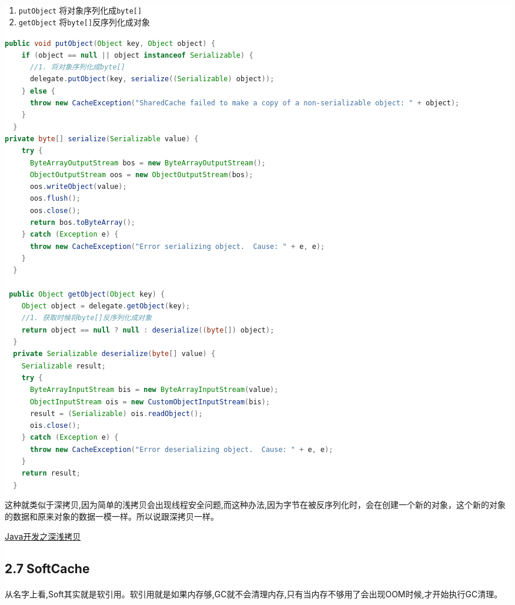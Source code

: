 1. `putObject` 将对象序列化成`byte[]`
2. `getObject` 将`byte[]`反序列化成对象

```java
public void putObject(Object key, Object object) {
    if (object == null || object instanceof Serializable) {
      //1. 将对象序列化成byte[]
      delegate.putObject(key, serialize((Serializable) object));
    } else {
      throw new CacheException("SharedCache failed to make a copy of a non-serializable object: " + object);
    }
  }
private byte[] serialize(Serializable value) {
    try {
      ByteArrayOutputStream bos = new ByteArrayOutputStream();
      ObjectOutputStream oos = new ObjectOutputStream(bos);
      oos.writeObject(value);
      oos.flush();
      oos.close();
      return bos.toByteArray();
    } catch (Exception e) {
      throw new CacheException("Error serializing object.  Cause: " + e, e);
    }
  }

 public Object getObject(Object key) {
    Object object = delegate.getObject(key);
    //1. 获取时候将byte[]反序列化成对象
    return object == null ? null : deserialize((byte[]) object);
  }
  private Serializable deserialize(byte[] value) {
    Serializable result;
    try {
      ByteArrayInputStream bis = new ByteArrayInputStream(value);
      ObjectInputStream ois = new CustomObjectInputStream(bis);
      result = (Serializable) ois.readObject();
      ois.close();
    } catch (Exception e) {
      throw new CacheException("Error deserializing object.  Cause: " + e, e);
    }
    return result;
  }
```

这种就类似于深拷贝,因为简单的浅拷贝会出现线程安全问题,而这种办法,因为字节在被反序列化时，会在创建一个新的对象，这个新的对象的数据和原来对象的数据一模一样。所以说跟深拷贝一样。

[Java开发之深浅拷贝](https://blog.springlearn.cn/posts/43446/)


## 2.7 SoftCache
从名字上看,Soft其实就是软引用。软引用就是如果内存够,GC就不会清理内存,只有当内存不够用了会出现OOM时候,才开始执行GC清理。
